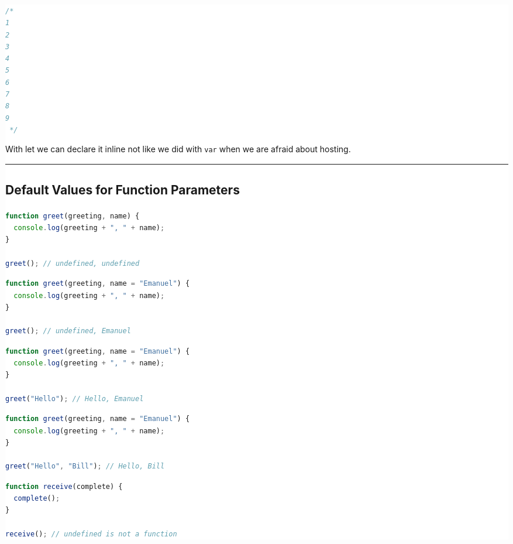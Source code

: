 ```javascript
/*
1
2
3
4
5
6
7
8
9
 */
```

With let we can declare it inline not like we did with `var` when we
are afraid about hosting.

---

## Default Values for Function Parameters

```javascript
function greet(greeting, name) {
  console.log(greeting + ", " + name);
}

greet(); // undefined, undefined
```

```javascript
function greet(greeting, name = "Emanuel") {
  console.log(greeting + ", " + name);
}

greet(); // undefined, Emanuel
```

```javascript
function greet(greeting, name = "Emanuel") {
  console.log(greeting + ", " + name);
}

greet("Hello"); // Hello, Emanuel
```

```javascript
function greet(greeting, name = "Emanuel") {
  console.log(greeting + ", " + name);
}

greet("Hello", "Bill"); // Hello, Bill
```

```javascript
function receive(complete) {
  complete();
}

receive(); // undefined is not a function
```
